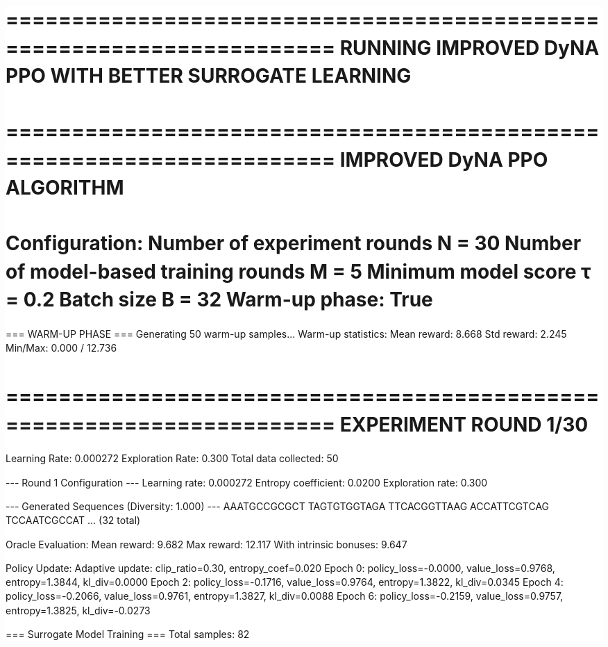 ======================================================================
RUNNING IMPROVED DyNA PPO WITH BETTER SURROGATE LEARNING
======================================================================
======================================================================
IMPROVED DyNA PPO ALGORITHM
======================================================================
Configuration:
  Number of experiment rounds N = 30
  Number of model-based training rounds M = 5
  Minimum model score τ = 0.2
  Batch size B = 32
  Warm-up phase: True
======================================================================

=== WARM-UP PHASE ===
Generating 50 warm-up samples...
Warm-up statistics:
  Mean reward: 8.668
  Std reward: 2.245
  Min/Max: 0.000 / 12.736

======================================================================
EXPERIMENT ROUND 1/30
======================================================================
Learning Rate: 0.000272
Exploration Rate: 0.300
Total data collected: 50

--- Round 1 Configuration ---
Learning rate: 0.000272
Entropy coefficient: 0.0200
Exploration rate: 0.300

--- Generated Sequences (Diversity: 1.000) ---
  AAATGCCGCGCT
  TAGTGTGGTAGA
  TTCACGGTTAAG
  ACCATTCGTCAG
  TCCAATCGCCAT
  ... (32 total)

Oracle Evaluation:
  Mean reward: 9.682
  Max reward: 12.117
  With intrinsic bonuses: 9.647

Policy Update:
  Adaptive update: clip_ratio=0.30, entropy_coef=0.020
    Epoch 0: policy_loss=-0.0000, value_loss=0.9768, entropy=1.3844, kl_div=0.0000
    Epoch 2: policy_loss=-0.1716, value_loss=0.9764, entropy=1.3822, kl_div=0.0345
    Epoch 4: policy_loss=-0.2066, value_loss=0.9761, entropy=1.3827, kl_div=0.0088
    Epoch 6: policy_loss=-0.2159, value_loss=0.9757, entropy=1.3825, kl_div=-0.0273

=== Surrogate Model Training ===
Total samples: 82
